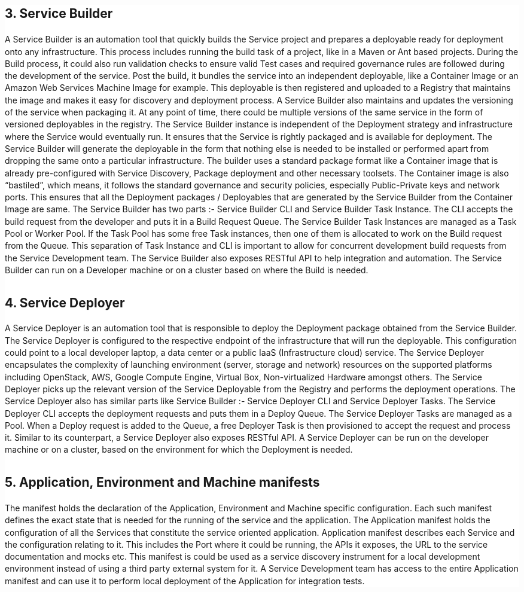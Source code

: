 ## 3. Service Builder

A Service Builder is an automation tool that quickly builds the Service project and prepares a deployable ready for deployment onto any infrastructure. This process 
includes running the build task of a project, like in a Maven or Ant based projects. During the Build process, it could also run validation checks to ensure valid Test cases and required governance rules are followed during the development of the service. Post the build, it bundles the service into an independent deployable, like a Container Image or an Amazon Web Services Machine Image for example. This deployable is then registered and uploaded to a Registry that maintains the image and makes it easy for discovery and deployment process. A Service Builder also maintains and updates the versioning of the service when packaging it. At any point of time, there could be multiple versions of the same service in the form of versioned deployables in the registry. The Service Builder instance is independent of the Deployment strategy and infrastructure where the Service would eventually run. It ensures that the Service is rightly packaged and is available for deployment. The Service Builder will generate the deployable in the form that nothing else is needed to be installed or performed apart from dropping the same onto a particular infrastructure. The builder uses a standard package format like a Container image that is already pre-configured with Service Discovery, Package deployment and other necessary toolsets. The Container image is also “bastiled”, which means, it follows the standard governance and security policies, especially Public-Private keys and network ports. This ensures that all the Deployment packages / Deployables that are generated by the Service Builder from the Container Image are same. The Service Builder has two parts :- Service Builder CLI and Service Builder Task Instance. The CLI accepts the build request from the developer and puts it in a Build Request Queue. The Service Builder Task Instances are managed as a Task Pool or Worker Pool. If the Task Pool has some free Task instances, then one of them is allocated to work on the Build request from the Queue. This separation of Task Instance and CLI is important to allow for concurrent development build requests from the Service Development team. The Service Builder also exposes RESTful API to help integration and automation. The Service Builder can run on a Developer machine or on a cluster based on where the Build is needed.

## 4. Service Deployer

A Service Deployer is an automation tool that is responsible to deploy the Deployment package obtained from the Service Builder. The Service Deployer is configured to the respective endpoint of the infrastructure that will run the deployable. This configuration could point to a local developer laptop, a data center or a public IaaS (Infrastructure cloud) service. The Service Deployer encapsulates the complexity of launching environment (server, storage and network) resources on the supported platforms including OpenStack, AWS, Google Compute Engine, Virtual Box, Non-virtualized Hardware amongst others. The Service Deployer picks up the relevant version of the Service Deployable from the Registry and performs the deployment operations. The Service Deployer also has similar parts like Service Builder :- Service Deployer CLI and Service Deployer Tasks. The Service Deployer CLI accepts the deployment requests and puts them in a Deploy Queue. The Service Deployer Tasks are managed as a Pool. When a Deploy request is added to the Queue, a free Deployer Task is then provisioned to accept the request and process it. Similar to its counterpart, a Service Deployer also exposes RESTful API. A Service Deployer can be run on the developer machine or on a cluster,  based on the environment for which the Deployment is needed. 

## 5. Application, Environment and Machine manifests

The manifest holds the declaration of the Application, Environment and Machine specific configuration. Each such manifest defines the exact state that is needed for the running of the service and the application. The Application manifest holds the configuration of all the Services that constitute the service oriented application. Application manifest describes each Service and the configuration relating to it. This includes the Port where it could be running, the APIs it exposes, the URL to the service documentation and mocks etc. This manifest is could be used as a service discovery instrument for a local development environment instead of using a third party external system for it. A Service Development team has access to the entire Application manifest and can use it to perform local deployment of the Application for integration tests. 
